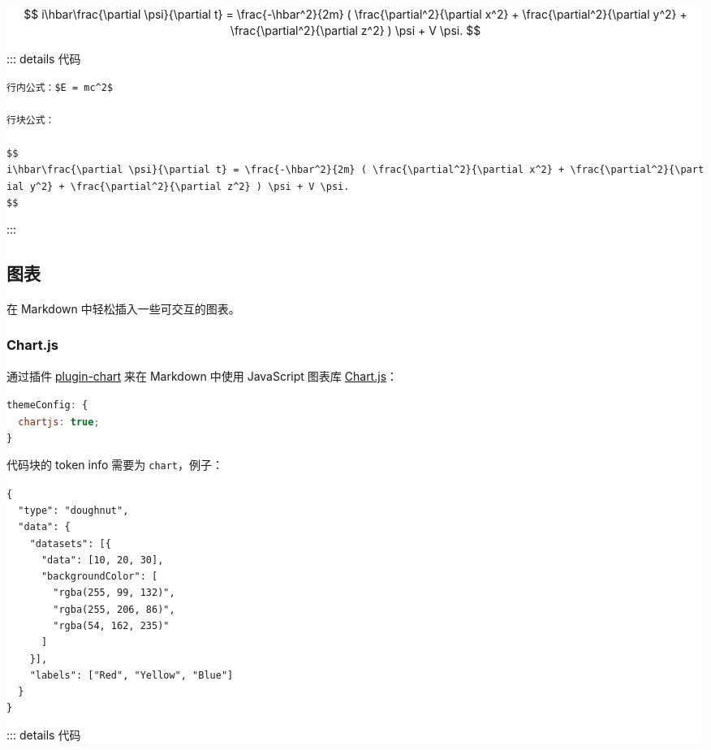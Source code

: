$$
i\hbar\frac{\partial \psi}{\partial t} = \frac{-\hbar^2}{2m} ( \frac{\partial^2}{\partial x^2} + \frac{\partial^2}{\partial y^2} + \frac{\partial^2}{\partial z^2} ) \psi + V \psi.
$$

::: details 代码

```
行内公式：$E = mc^2$

行块公式：

$$
i\hbar\frac{\partial \psi}{\partial t} = \frac{-\hbar^2}{2m} ( \frac{\partial^2}{\partial x^2} + \frac{\partial^2}{\partial y^2} + \frac{\partial^2}{\partial z^2} ) \psi + V \psi.
$$
```

:::

## 图表

在 Markdown 中轻松插入一些可交互的图表。

### Chart.js

通过插件 [plugin-chart](/zh/docs/plugins/chart/) 来在 Markdown 中使用 JavaScript 图表库 [Chart.js](https://www.chartjs.org)：

```js
themeConfig: {
  chartjs: true;
}
```

代码块的 token info 需要为 `chart`，例子：

```chart
{
  "type": "doughnut",
  "data": {
    "datasets": [{
      "data": [10, 20, 30],
      "backgroundColor": [
        "rgba(255, 99, 132)",
        "rgba(255, 206, 86)",
        "rgba(54, 162, 235)"
      ]
    }],
    "labels": ["Red", "Yellow", "Blue"]
  }
}
```

::: details 代码


[^1]: 脚注内容
[^1]: 脚注内容
